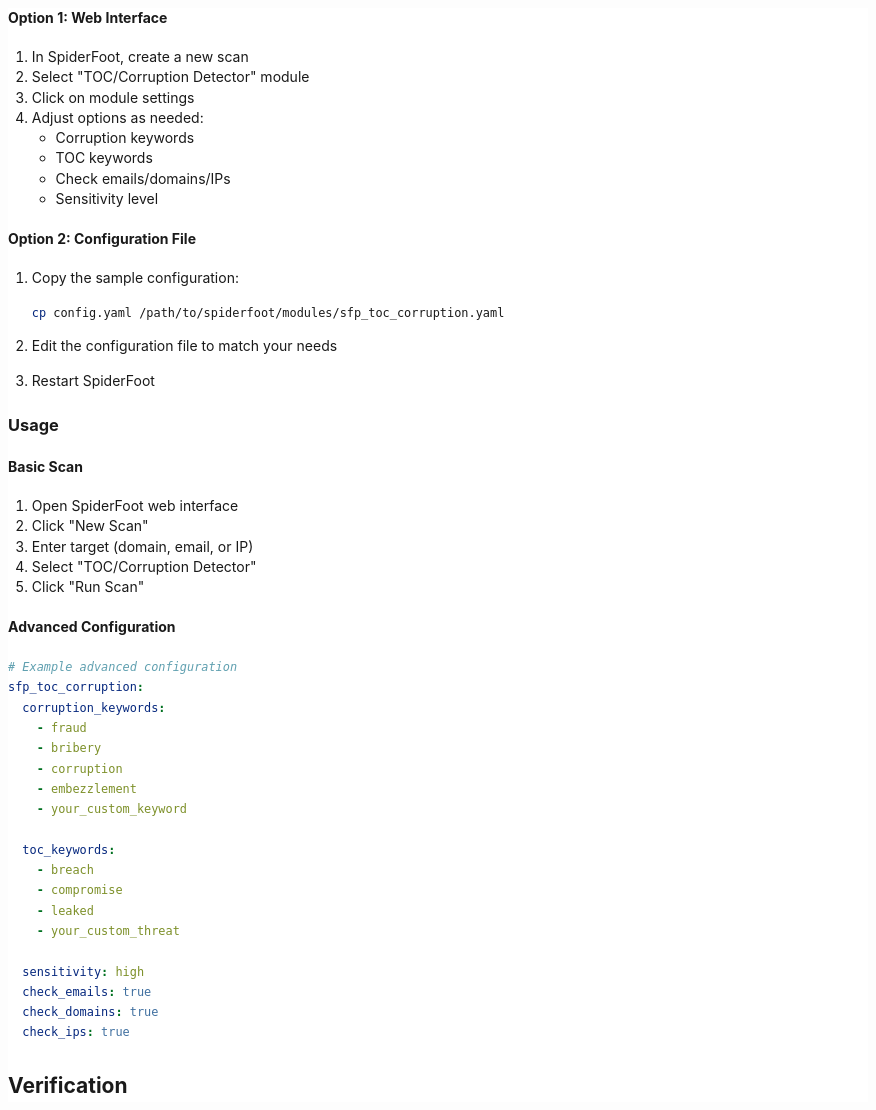 #### Option 1: Web Interface
1. In SpiderFoot, create a new scan
2. Select "TOC/Corruption Detector" module
3. Click on module settings
4. Adjust options as needed:
   - Corruption keywords
   - TOC keywords
   - Check emails/domains/IPs
   - Sensitivity level

#### Option 2: Configuration File
1. Copy the sample configuration:
   ```bash
   cp config.yaml /path/to/spiderfoot/modules/sfp_toc_corruption.yaml
   ```

2. Edit the configuration file to match your needs

3. Restart SpiderFoot

### Usage

#### Basic Scan
1. Open SpiderFoot web interface
2. Click "New Scan"
3. Enter target (domain, email, or IP)
4. Select "TOC/Corruption Detector"
5. Click "Run Scan"

#### Advanced Configuration
```yaml
# Example advanced configuration
sfp_toc_corruption:
  corruption_keywords:
    - fraud
    - bribery
    - corruption
    - embezzlement
    - your_custom_keyword
  
  toc_keywords:
    - breach
    - compromise
    - leaked
    - your_custom_threat
  
  sensitivity: high
  check_emails: true
  check_domains: true
  check_ips: true
```

## Verification
